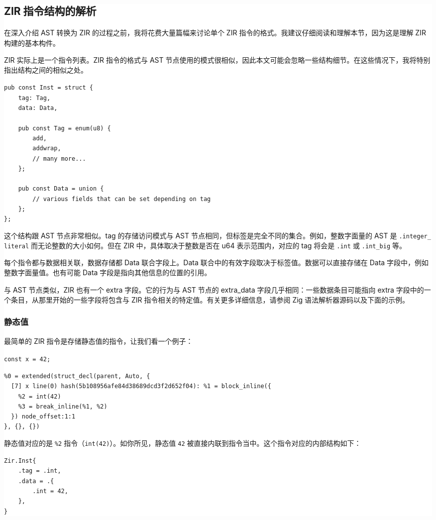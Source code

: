 ## ZIR 指令结构的解析

在深入介绍 AST 转换为 ZIR 的过程之前，我将花费大量篇幅来讨论单个 ZIR 指令的格式。我建议仔细阅读和理解本节，因为这是理解 ZIR 构建的基本构件。

ZIR 实际上是一个指令列表。ZIR 指令的格式与 AST 节点使用的模式很相似，因此本文可能会忽略一些结构细节。在这些情况下，我将特别指出结构之间的相似之处。

```zig
pub const Inst = struct {
    tag: Tag,
    data: Data,

    pub const Tag = enum(u8) {
        add,
        addwrap,
        // many more...
    };

    pub const Data = union {
        // various fields that can be set depending on tag
    };
};
```

这个结构跟 AST 节点非常相似。tag 的存储访问模式与 AST 节点相同，但标签是完全不同的集合。例如，整数字面量的 AST 是 `.integer_literal` 而无论整数的大小如何。但在 ZIR 中，具体取决于整数是否在 u64 表示范围内，对应的 tag 将会是 `.int` 或 `.int_big` 等。

每个指令都与数据相关联，数据存储都 Data 联合字段上。Data 联合中的有效字段取决于标签值。数据可以直接存储在 Data 字段中，例如整数字面量值。也有可能 Data 字段是指向其他信息的位置的引用。

与 AST 节点类似，ZIR 也有一个 extra 字段。它的行为与 AST 节点的 extra_data 字段几乎相同：一些数据条目可能指向 extra 字段中的一个条目，从那里开始的一些字段将包含与 ZIR 指令相关的特定值。有关更多详细信息，请参阅 Zig 语法解析器源码以及下面的示例。

### 静态值

最简单的 ZIR 指令是存储静态值的指令，让我们看一个例子：

```zig
const x = 42;
```

```
%0 = extended(struct_decl(parent, Auto, {
  [7] x line(0) hash(5b108956afe84d38689dcd3f2d652f04): %1 = block_inline({
    %2 = int(42)
    %3 = break_inline(%1, %2)
  }) node_offset:1:1
}, {}, {})
```

静态值对应的是 `%2` 指令（`int(42)`）。如你所见，静态值 `42` 被直接内联到指令当中。这个指令对应的内部结构如下：

```zig
Zir.Inst{
    .tag = .int,
    .data = .{
        .int = 42,
    },
}
```
